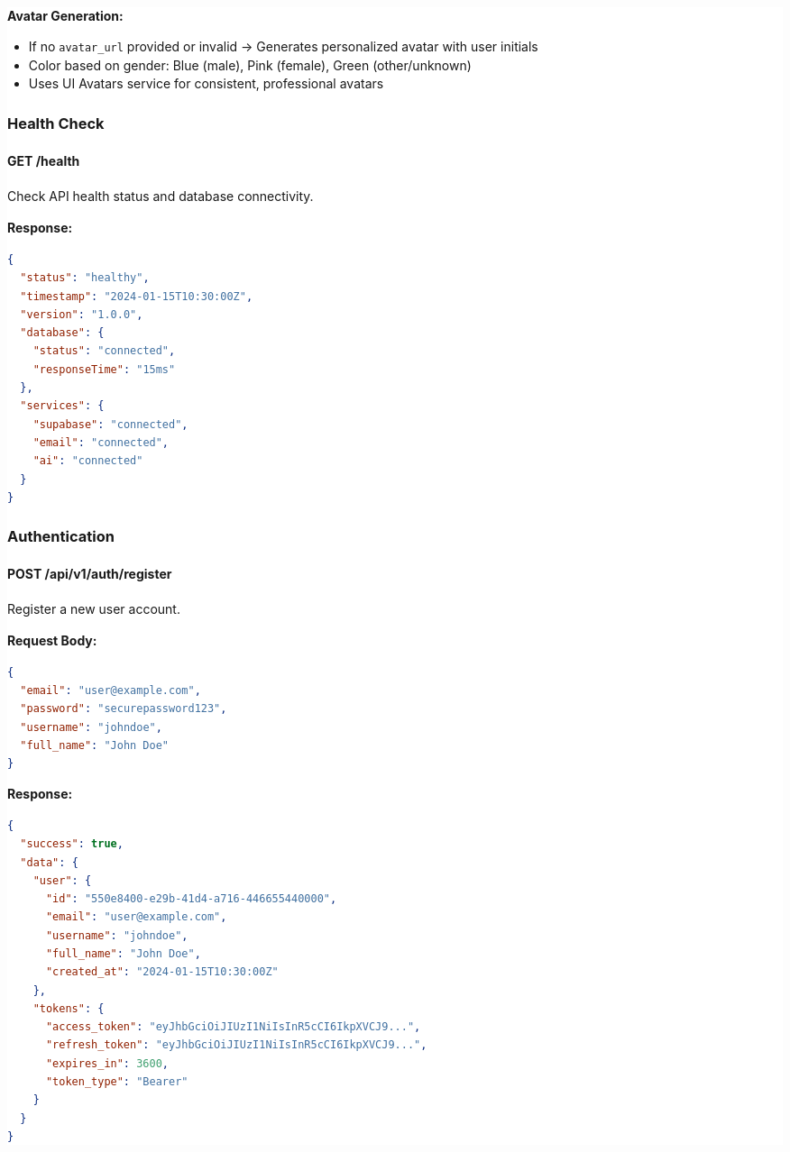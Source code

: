 **Avatar Generation:**
- If no `avatar_url` provided or invalid → Generates personalized avatar with user initials
- Color based on gender: Blue (male), Pink (female), Green (other/unknown)
- Uses UI Avatars service for consistent, professional avatars

### Health Check

#### GET /health
Check API health status and database connectivity.

**Response:**
```json
{
  "status": "healthy",
  "timestamp": "2024-01-15T10:30:00Z",
  "version": "1.0.0",
  "database": {
    "status": "connected",
    "responseTime": "15ms"
  },
  "services": {
    "supabase": "connected",
    "email": "connected",
    "ai": "connected"
  }
}
```

### Authentication

#### POST /api/v1/auth/register
Register a new user account.

**Request Body:**
```json
{
  "email": "user@example.com",
  "password": "securepassword123",
  "username": "johndoe",
  "full_name": "John Doe"
}
```

**Response:**
```json
{
  "success": true,
  "data": {
    "user": {
      "id": "550e8400-e29b-41d4-a716-446655440000",
      "email": "user@example.com",
      "username": "johndoe",
      "full_name": "John Doe",
      "created_at": "2024-01-15T10:30:00Z"
    },
    "tokens": {
      "access_token": "eyJhbGciOiJIUzI1NiIsInR5cCI6IkpXVCJ9...",
      "refresh_token": "eyJhbGciOiJIUzI1NiIsInR5cCI6IkpXVCJ9...",
      "expires_in": 3600,
      "token_type": "Bearer"
    }
  }
}
```
